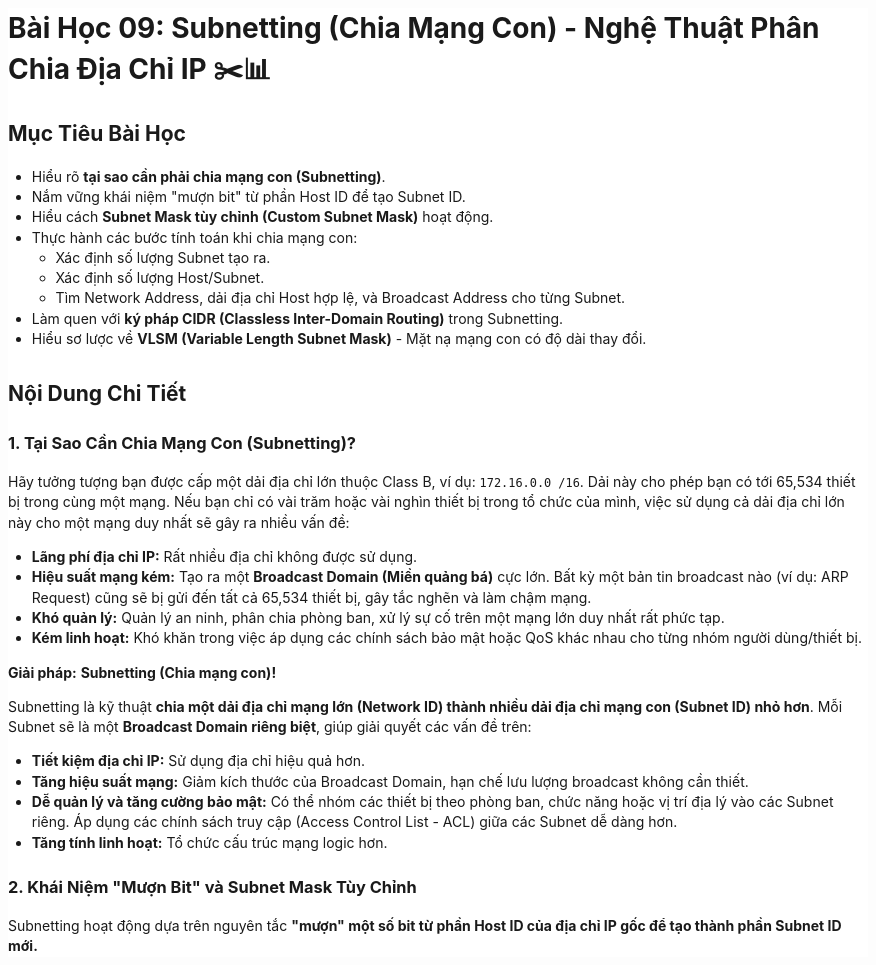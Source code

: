 # Bài Học 09: Subnetting (Chia Mạng Con) - Nghệ Thuật Phân Chia Địa Chỉ IP ✂️📊

## Mục Tiêu Bài Học

*   Hiểu rõ **tại sao cần phải chia mạng con (Subnetting)**.
*   Nắm vững khái niệm "mượn bit" từ phần Host ID để tạo Subnet ID.
*   Hiểu cách **Subnet Mask tùy chỉnh (Custom Subnet Mask)** hoạt động.
*   Thực hành các bước tính toán khi chia mạng con:
    *   Xác định số lượng Subnet tạo ra.
    *   Xác định số lượng Host/Subnet.
    *   Tìm Network Address, dải địa chỉ Host hợp lệ, và Broadcast Address cho từng Subnet.
*   Làm quen với **ký pháp CIDR (Classless Inter-Domain Routing)** trong Subnetting.
*   Hiểu sơ lược về **VLSM (Variable Length Subnet Mask)** - Mặt nạ mạng con có độ dài thay đổi.

## Nội Dung Chi Tiết

### 1. Tại Sao Cần Chia Mạng Con (Subnetting)?

Hãy tưởng tượng bạn được cấp một dải địa chỉ lớn thuộc Class B, ví dụ: `172.16.0.0 /16`. Dải này cho phép bạn có tới 65,534 thiết bị trong cùng một mạng. Nếu bạn chỉ có vài trăm hoặc vài nghìn thiết bị trong tổ chức của mình, việc sử dụng cả dải địa chỉ lớn này cho một mạng duy nhất sẽ gây ra nhiều vấn đề:

*   **Lãng phí địa chỉ IP:** Rất nhiều địa chỉ không được sử dụng.
*   **Hiệu suất mạng kém:** Tạo ra một **Broadcast Domain (Miền quảng bá)** cực lớn. Bất kỳ một bản tin broadcast nào (ví dụ: ARP Request) cũng sẽ bị gửi đến tất cả 65,534 thiết bị, gây tắc nghẽn và làm chậm mạng.
*   **Khó quản lý:** Quản lý an ninh, phân chia phòng ban, xử lý sự cố trên một mạng lớn duy nhất rất phức tạp.
*   **Kém linh hoạt:** Khó khăn trong việc áp dụng các chính sách bảo mật hoặc QoS khác nhau cho từng nhóm người dùng/thiết bị.

**Giải pháp:** **Subnetting (Chia mạng con)!**

Subnetting là kỹ thuật **chia một dải địa chỉ mạng lớn (Network ID) thành nhiều dải địa chỉ mạng con (Subnet ID) nhỏ hơn**. Mỗi Subnet sẽ là một **Broadcast Domain riêng biệt**, giúp giải quyết các vấn đề trên:

*   **Tiết kiệm địa chỉ IP:** Sử dụng địa chỉ hiệu quả hơn.
*   **Tăng hiệu suất mạng:** Giảm kích thước của Broadcast Domain, hạn chế lưu lượng broadcast không cần thiết.
*   **Dễ quản lý và tăng cường bảo mật:** Có thể nhóm các thiết bị theo phòng ban, chức năng hoặc vị trí địa lý vào các Subnet riêng. Áp dụng các chính sách truy cập (Access Control List - ACL) giữa các Subnet dễ dàng hơn.
*   **Tăng tính linh hoạt:** Tổ chức cấu trúc mạng logic hơn.

### 2. Khái Niệm "Mượn Bit" và Subnet Mask Tùy Chỉnh

Subnetting hoạt động dựa trên nguyên tắc **"mượn" một số bit từ phần Host ID của địa chỉ IP gốc để tạo thành phần Subnet ID mới.**
